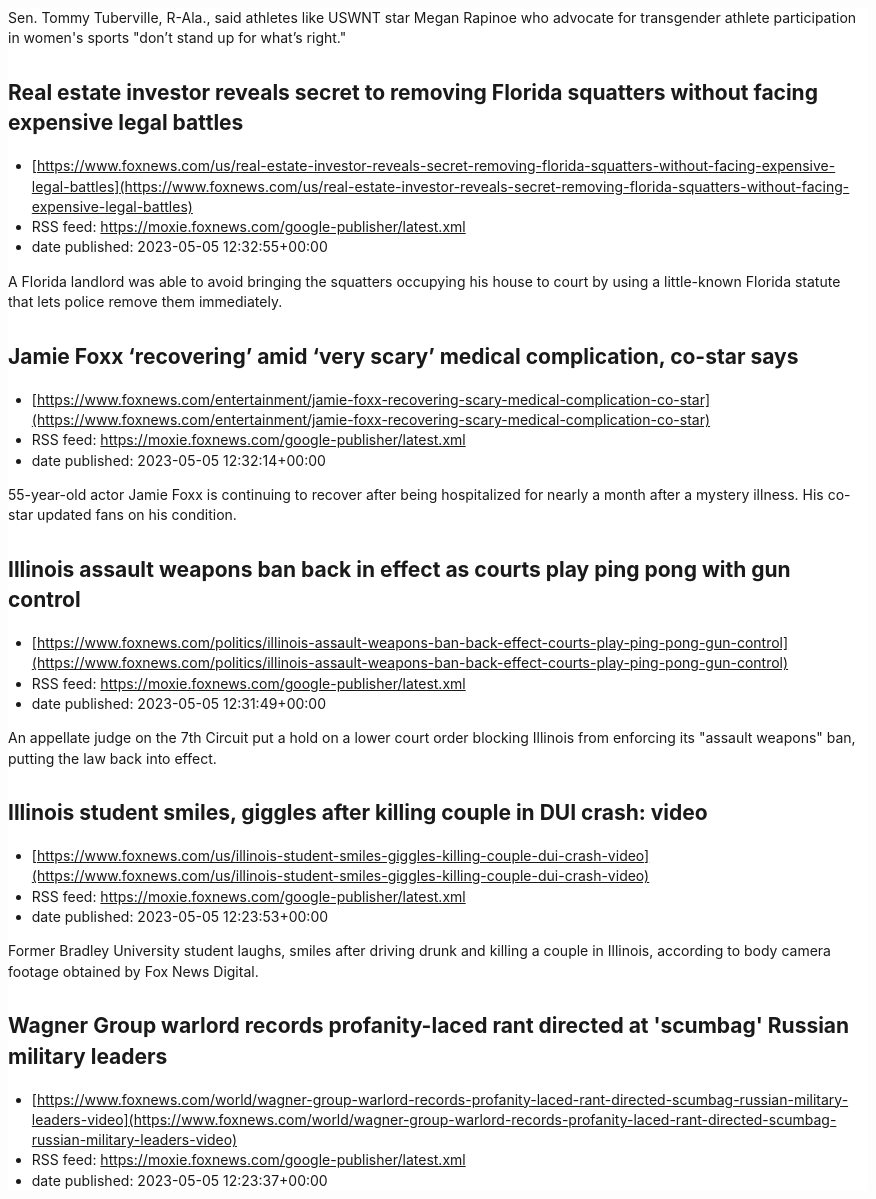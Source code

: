Sen. Tommy Tuberville, R-Ala., said athletes like USWNT star Megan Rapinoe who advocate for transgender athlete participation in women&apos;s sports &quot;don’t stand up for what’s right.&quot;

## Real estate investor reveals secret to removing Florida squatters without facing expensive legal battles
 - [https://www.foxnews.com/us/real-estate-investor-reveals-secret-removing-florida-squatters-without-facing-expensive-legal-battles](https://www.foxnews.com/us/real-estate-investor-reveals-secret-removing-florida-squatters-without-facing-expensive-legal-battles)
 - RSS feed: https://moxie.foxnews.com/google-publisher/latest.xml
 - date published: 2023-05-05 12:32:55+00:00

A Florida landlord was able to avoid bringing the squatters occupying his house to court by using a little-known Florida statute that lets police remove them immediately.

## Jamie Foxx ‘recovering’ amid ‘very scary’ medical complication, co-star says
 - [https://www.foxnews.com/entertainment/jamie-foxx-recovering-scary-medical-complication-co-star](https://www.foxnews.com/entertainment/jamie-foxx-recovering-scary-medical-complication-co-star)
 - RSS feed: https://moxie.foxnews.com/google-publisher/latest.xml
 - date published: 2023-05-05 12:32:14+00:00

55-year-old actor Jamie Foxx is continuing to recover after being hospitalized for nearly a month after a mystery illness. His co-star updated fans on his condition.

## Illinois assault weapons ban back in effect as courts play ping pong with gun control
 - [https://www.foxnews.com/politics/illinois-assault-weapons-ban-back-effect-courts-play-ping-pong-gun-control](https://www.foxnews.com/politics/illinois-assault-weapons-ban-back-effect-courts-play-ping-pong-gun-control)
 - RSS feed: https://moxie.foxnews.com/google-publisher/latest.xml
 - date published: 2023-05-05 12:31:49+00:00

An appellate judge on the 7th Circuit put a hold on a lower court order blocking Illinois from enforcing its &quot;assault weapons&quot; ban, putting the law back into effect.

## Illinois student smiles, giggles after killing couple in DUI crash: video
 - [https://www.foxnews.com/us/illinois-student-smiles-giggles-killing-couple-dui-crash-video](https://www.foxnews.com/us/illinois-student-smiles-giggles-killing-couple-dui-crash-video)
 - RSS feed: https://moxie.foxnews.com/google-publisher/latest.xml
 - date published: 2023-05-05 12:23:53+00:00

Former Bradley University student laughs, smiles after driving drunk and killing a couple in Illinois, according to body camera footage obtained by Fox News Digital.

## Wagner Group warlord records profanity-laced rant directed at 'scumbag' Russian military leaders
 - [https://www.foxnews.com/world/wagner-group-warlord-records-profanity-laced-rant-directed-scumbag-russian-military-leaders-video](https://www.foxnews.com/world/wagner-group-warlord-records-profanity-laced-rant-directed-scumbag-russian-military-leaders-video)
 - RSS feed: https://moxie.foxnews.com/google-publisher/latest.xml
 - date published: 2023-05-05 12:23:37+00:00

